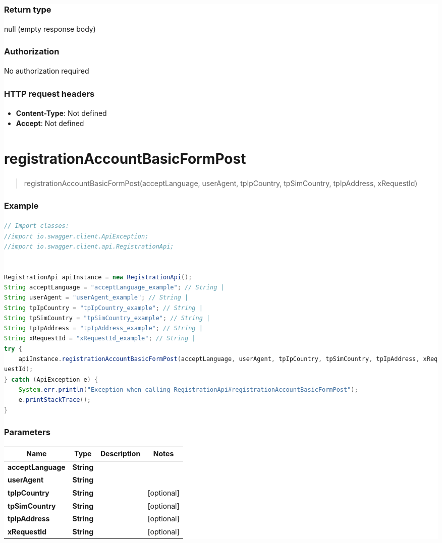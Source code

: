 ### Return type

null (empty response body)

### Authorization

No authorization required

### HTTP request headers

 - **Content-Type**: Not defined
 - **Accept**: Not defined

<a name="registrationAccountBasicFormPost"></a>
# **registrationAccountBasicFormPost**
> registrationAccountBasicFormPost(acceptLanguage, userAgent, tpIpCountry, tpSimCountry, tpIpAddress, xRequestId)



### Example
```java
// Import classes:
//import io.swagger.client.ApiException;
//import io.swagger.client.api.RegistrationApi;


RegistrationApi apiInstance = new RegistrationApi();
String acceptLanguage = "acceptLanguage_example"; // String | 
String userAgent = "userAgent_example"; // String | 
String tpIpCountry = "tpIpCountry_example"; // String | 
String tpSimCountry = "tpSimCountry_example"; // String | 
String tpIpAddress = "tpIpAddress_example"; // String | 
String xRequestId = "xRequestId_example"; // String | 
try {
    apiInstance.registrationAccountBasicFormPost(acceptLanguage, userAgent, tpIpCountry, tpSimCountry, tpIpAddress, xRequestId);
} catch (ApiException e) {
    System.err.println("Exception when calling RegistrationApi#registrationAccountBasicFormPost");
    e.printStackTrace();
}
```

### Parameters

Name | Type | Description  | Notes
------------- | ------------- | ------------- | -------------
 **acceptLanguage** | **String**|  |
 **userAgent** | **String**|  |
 **tpIpCountry** | **String**|  | [optional]
 **tpSimCountry** | **String**|  | [optional]
 **tpIpAddress** | **String**|  | [optional]
 **xRequestId** | **String**|  | [optional]
